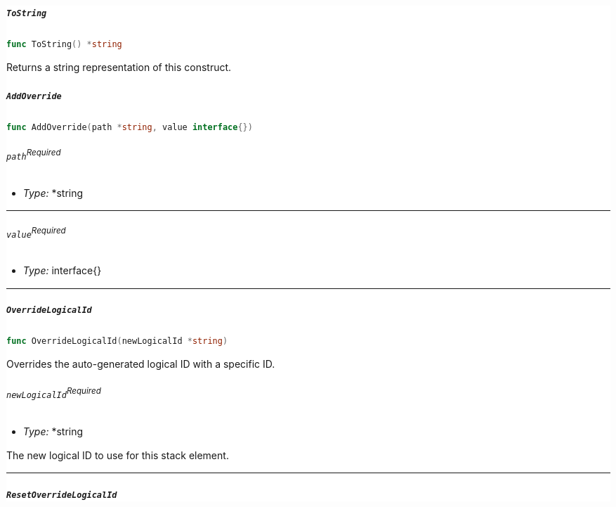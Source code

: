 
##### `ToString` <a name="ToString" id="@cdktf/provider-azurerm.siteRecoveryNetworkMapping.SiteRecoveryNetworkMapping.toString"></a>

```go
func ToString() *string
```

Returns a string representation of this construct.

##### `AddOverride` <a name="AddOverride" id="@cdktf/provider-azurerm.siteRecoveryNetworkMapping.SiteRecoveryNetworkMapping.addOverride"></a>

```go
func AddOverride(path *string, value interface{})
```

###### `path`<sup>Required</sup> <a name="path" id="@cdktf/provider-azurerm.siteRecoveryNetworkMapping.SiteRecoveryNetworkMapping.addOverride.parameter.path"></a>

- *Type:* *string

---

###### `value`<sup>Required</sup> <a name="value" id="@cdktf/provider-azurerm.siteRecoveryNetworkMapping.SiteRecoveryNetworkMapping.addOverride.parameter.value"></a>

- *Type:* interface{}

---

##### `OverrideLogicalId` <a name="OverrideLogicalId" id="@cdktf/provider-azurerm.siteRecoveryNetworkMapping.SiteRecoveryNetworkMapping.overrideLogicalId"></a>

```go
func OverrideLogicalId(newLogicalId *string)
```

Overrides the auto-generated logical ID with a specific ID.

###### `newLogicalId`<sup>Required</sup> <a name="newLogicalId" id="@cdktf/provider-azurerm.siteRecoveryNetworkMapping.SiteRecoveryNetworkMapping.overrideLogicalId.parameter.newLogicalId"></a>

- *Type:* *string

The new logical ID to use for this stack element.

---

##### `ResetOverrideLogicalId` <a name="ResetOverrideLogicalId" id="@cdktf/provider-azurerm.siteRecoveryNetworkMapping.SiteRecoveryNetworkMapping.resetOverrideLogicalId"></a>
